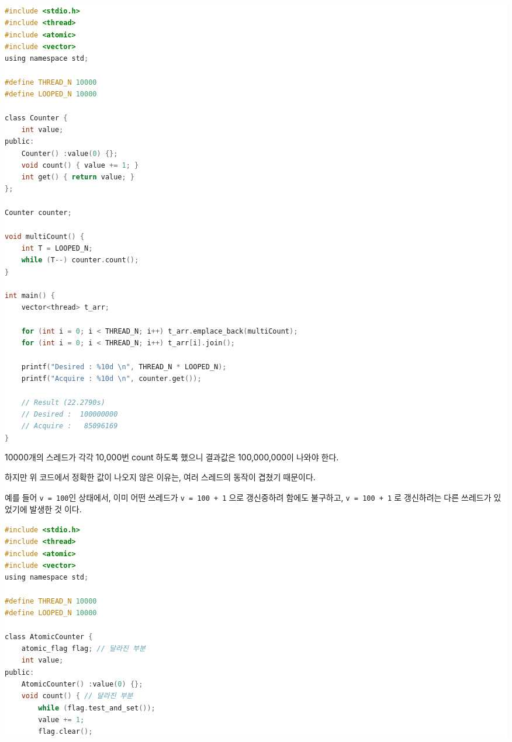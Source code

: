 ```c
#include <stdio.h>
#include <thread>
#include <atomic>
#include <vector>
using namespace std;

#define THREAD_N 10000
#define LOOPED_N 10000

class Counter {
	int value;
public:
	Counter() :value(0) {};
	void count() { value += 1; }
	int get() { return value; }
};

Counter counter;

void multiCount() {
	int T = LOOPED_N;
	while (T--) counter.count();
}

int main() {
	vector<thread> t_arr;

	for (int i = 0; i < THREAD_N; i++) t_arr.emplace_back(multiCount);
	for (int i = 0; i < THREAD_N; i++) t_arr[i].join();

	printf("Desired : %10d \n", THREAD_N * LOOPED_N);
	printf("Acquire : %10d \n", counter.get());
    
    // Result (22.2790s)
    // Desired :  100000000
    // Acquire :   85096169
}
```

10000개의 스레드가 각각 10,000번 count 하도록 했으니 결과값은 100,000,000이 나와야 한다. 

하지만 위 코드에서 정확한 값이 나오지 않은 이유는, 여러 스레드의 동작이 겹쳤기 때문이다.

예를 들어 `v = 100`인 상태에서, 이미 어떤 쓰레드가 `v = 100 + 1` 으로 갱신중하려 함에도 불구하고, `v = 100 + 1` 로 갱신하려는 다른 쓰레드가 있었기에 발생한 것 이다.

```c
#include <stdio.h>
#include <thread>
#include <atomic>
#include <vector>
using namespace std;

#define THREAD_N 10000
#define LOOPED_N 10000

class AtomicCounter {
	atomic_flag flag; // 달라진 부분
	int value;
public:
	AtomicCounter() :value(0) {};
	void count() { // 달라진 부분
		while (flag.test_and_set());
		value += 1;
		flag.clear();
```